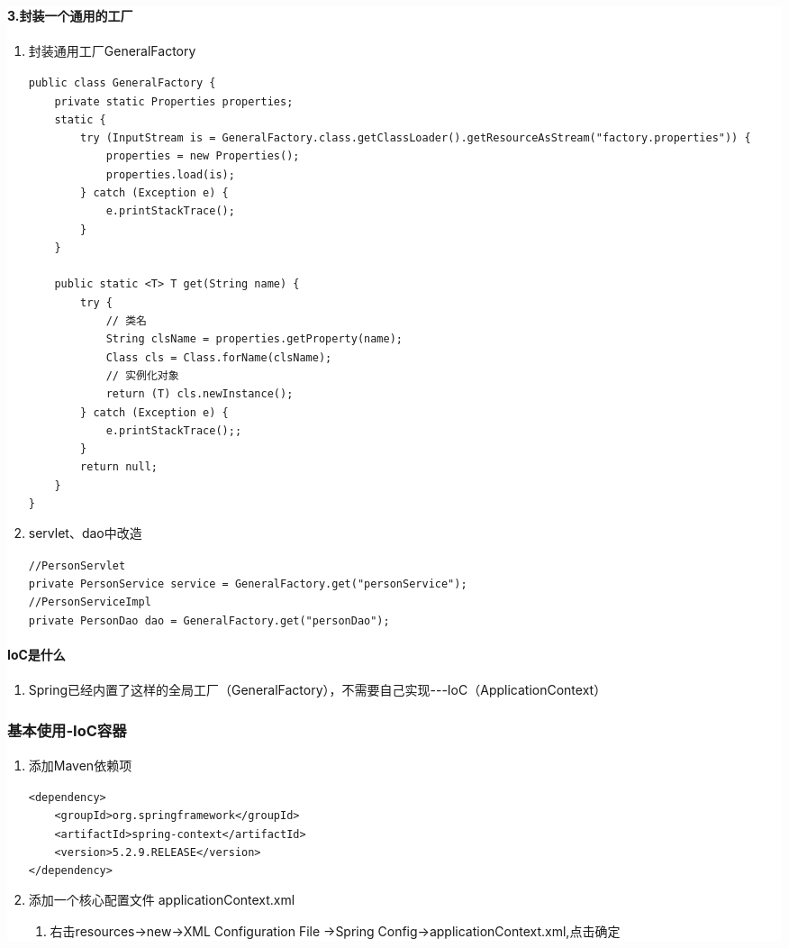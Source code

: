 #### 3.封装一个通用的工厂
1. 封装通用工厂GeneralFactory
    
    ```
    public class GeneralFactory {
        private static Properties properties;
        static {
            try (InputStream is = GeneralFactory.class.getClassLoader().getResourceAsStream("factory.properties")) {
                properties = new Properties();
                properties.load(is);
            } catch (Exception e) {
                e.printStackTrace();
            }
        }
    
        public static <T> T get(String name) {
            try {
                // 类名
                String clsName = properties.getProperty(name);
                Class cls = Class.forName(clsName);
                // 实例化对象
                return (T) cls.newInstance();
            } catch (Exception e) {
                e.printStackTrace();;
            }
            return null;
        }
    }
    ```
2. servlet、dao中改造
    
    ```
    //PersonServlet
    private PersonService service = GeneralFactory.get("personService");
    //PersonServiceImpl
    private PersonDao dao = GeneralFactory.get("personDao");
    ```

#### IoC是什么
1. Spring已经内置了这样的全局工厂（GeneralFactory），不需要自己实现---IoC（ApplicationContext）

### 基本使用-IoC容器
1. 添加Maven依赖项
    
    ```
    <dependency>
        <groupId>org.springframework</groupId>
        <artifactId>spring-context</artifactId>
        <version>5.2.9.RELEASE</version>
    </dependency>
    ```
2. 添加一个核心配置文件 applicationContext.xml
    1. 右击resources->new->XML Configuration File ->Spring Config->applicationContext.xml,点击确定
        